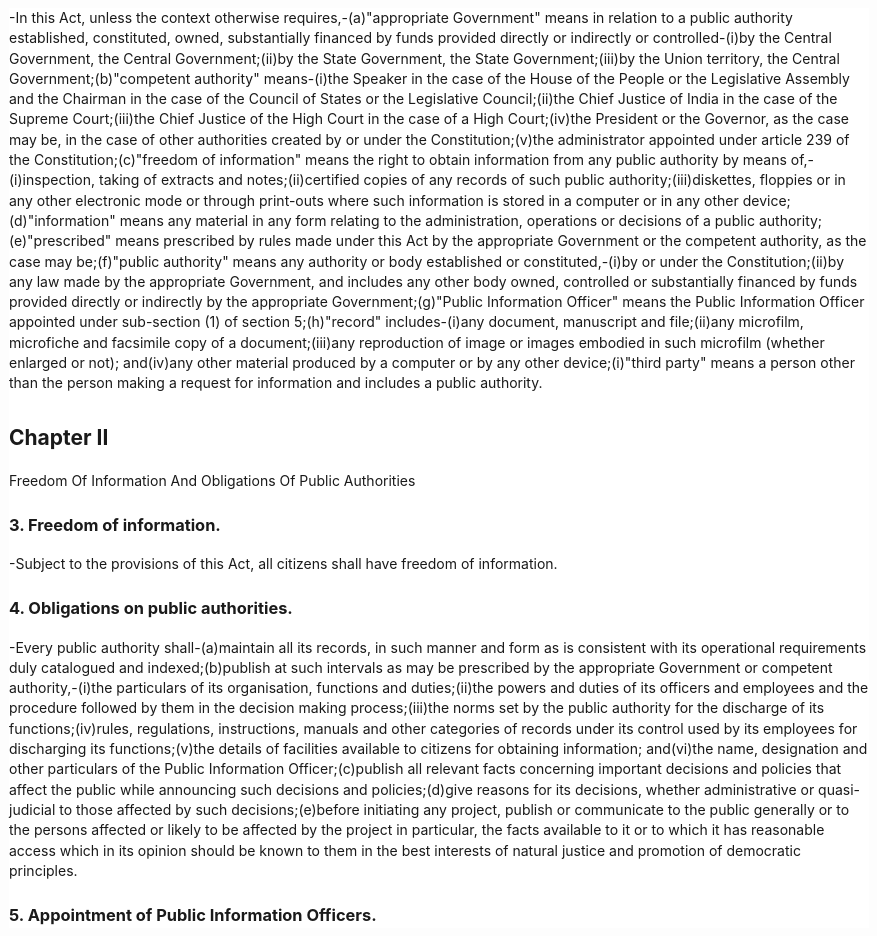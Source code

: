 -In this Act, unless the context otherwise requires,-(a)"appropriate Government" means in relation to a public authority established, constituted, owned, substantially financed by funds provided directly or indirectly or controlled-(i)by the Central Government, the Central Government;(ii)by the State Government, the State Government;(iii)by the Union territory, the Central Government;(b)"competent authority" means-(i)the Speaker in the case of the House of the People or the Legislative Assembly and the Chairman in the case of the Council of States or the Legislative Council;(ii)the Chief Justice of India in the case of the Supreme Court;(iii)the Chief Justice of the High Court in the case of a High Court;(iv)the President or the Governor, as the case may be, in the case of other authorities created by or under the Constitution;(v)the administrator appointed under article 239 of the Constitution;(c)"freedom of information" means the right to obtain information from any public authority by means of,-(i)inspection, taking of extracts and notes;(ii)certified copies of any records of such public authority;(iii)diskettes, floppies or in any other electronic mode or through print-outs where such information is stored in a computer or in any other device;(d)"information" means any material in any form relating to the administration, operations or decisions of a public authority;(e)"prescribed" means prescribed by rules made under this Act by the appropriate Government or the competent authority, as the case may be;(f)"public authority" means any authority or body established or constituted,-(i)by or under the Constitution;(ii)by any law made by the appropriate Government, and includes any other body owned, controlled or substantially financed by funds provided directly or indirectly by the appropriate Government;(g)"Public Information Officer" means the Public Information Officer appointed under sub-section (1) of section 5;(h)"record" includes-(i)any document, manuscript and file;(ii)any microfilm, microfiche and facsimile copy of a document;(iii)any reproduction of image or images embodied in such microfilm (whether enlarged or not); and(iv)any other material produced by a computer or by any other device;(i)"third party" means a person other than the person making a request for information and includes a public authority.

## Chapter II  
Freedom Of Information And Obligations Of Public Authorities

### 3. Freedom of information.

-Subject to the provisions of this Act, all citizens shall have freedom of information.

### 4. Obligations on public authorities.

-Every public authority shall-(a)maintain all its records, in such manner and form as is consistent with its operational requirements duly catalogued and indexed;(b)publish at such intervals as may be prescribed by the appropriate Government or competent authority,-(i)the particulars of its organisation, functions and duties;(ii)the powers and duties of its officers and employees and the procedure followed by them in the decision making process;(iii)the norms set by the public authority for the discharge of its functions;(iv)rules, regulations, instructions, manuals and other categories of records under its control used by its employees for discharging its functions;(v)the details of facilities available to citizens for obtaining information; and(vi)the name, designation and other particulars of the Public Information Officer;(c)publish all relevant facts concerning important decisions and policies that affect the public while announcing such decisions and policies;(d)give reasons for its decisions, whether administrative or quasi-judicial to those affected by such decisions;(e)before initiating any project, publish or communicate to the public generally or to the persons affected or likely to be affected by the project in particular, the facts available to it or to which it has reasonable access which in its opinion should be known to them in the best interests of natural justice and promotion of democratic principles.

### 5. Appointment of Public Information Officers.
